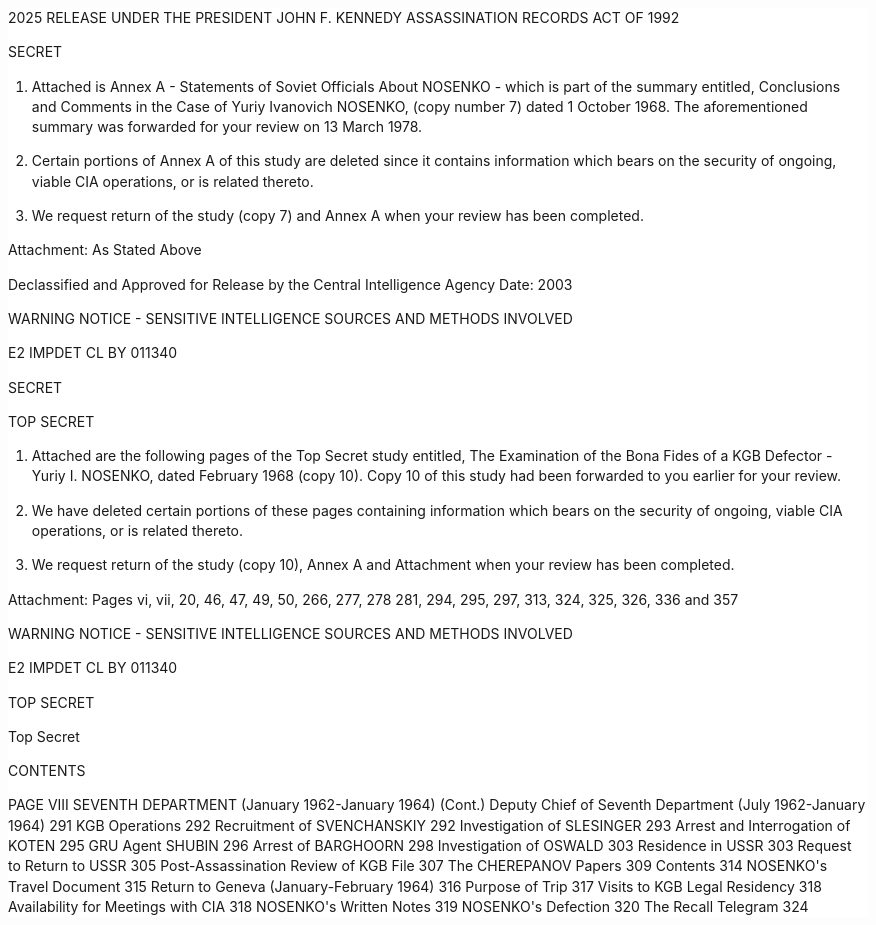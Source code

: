 2025 RELEASE UNDER THE PRESIDENT JOHN F. KENNEDY ASSASSINATION RECORDS ACT OF 1992

SECRET

1.  Attached is Annex A - Statements of Soviet Officials About NOSENKO - which is part of the summary entitled, Conclusions and Comments in the Case of Yuriy Ivanovich NOSENKO, (copy number 7) dated 1 October 1968. The aforementioned summary was forwarded for your review on 13 March 1978.

2.  Certain portions of Annex A of this study are deleted since it contains information which bears on the security of ongoing, viable CIA operations, or is related thereto.

3.  We request return of the study (copy 7) and Annex A when your review has been completed.

Attachment: As Stated Above

Declassified and Approved for Release by the Central Intelligence Agency
Date: 2003

WARNING NOTICE - SENSITIVE INTELLIGENCE SOURCES AND METHODS INVOLVED

E2 IMPDET CL BY 011340

SECRET

TOP SECRET

1. Attached are the following pages of the Top Secret study entitled, The Examination of the Bona Fides of a KGB Defector - Yuriy I. NOSENKO, dated February 1968 (copy 10). Copy 10 of this study had been forwarded to you earlier for your review.

2. We have deleted certain portions of these pages containing information which bears on the security of ongoing, viable CIA operations, or is related thereto.

3. We request return of the study (copy 10), Annex A and Attachment when your review has been completed.

Attachment: Pages vi, vii, 20, 46, 47, 49, 50, 266, 277, 278 281, 294, 295, 297, 313, 324, 325, 326, 336 and 357

WARNING NOTICE - SENSITIVE INTELLIGENCE SOURCES AND METHODS INVOLVED

E2 IMPDET CL BY 011340

TOP SECRET

Top Secret

CONTENTS

PAGE
VIII SEVENTH DEPARTMENT (January 1962-January 1964)
(Cont.)
Deputy Chief of Seventh Department (July 1962-January 1964)	291
KGB Operations	292
Recruitment of SVENCHANSKIY	292
Investigation of SLESINGER	293
Arrest and Interrogation of KOTEN	295
GRU Agent SHUBIN	296
Arrest of BARGHOORN	298
Investigation of OSWALD	303
Residence in USSR	303
Request to Return to USSR	305
Post-Assassination Review of KGB File	307
The CHEREPANOV Papers	309
Contents	314
NOSENKO's Travel Document	315
Return to Geneva (January-February 1964)	316
Purpose of Trip	317
Visits to KGB Legal Residency	318
Availability for Meetings with CIA	318
NOSENKO's Written Notes	319
NOSENKO's Defection	320
The Recall Telegram	324